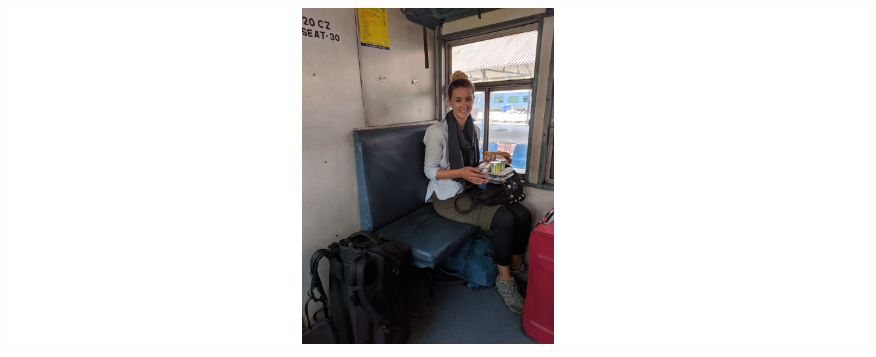<div style="text-align: center; max-width: calc(100% - 20px);"><a href="/static/assets/img/blog/IndTrainsShimlaOnboard.jpg" target="_blank"><img src="/static/assets/img/blog/IndTrainsShimlaOnboard.jpg" width="30%"></a>